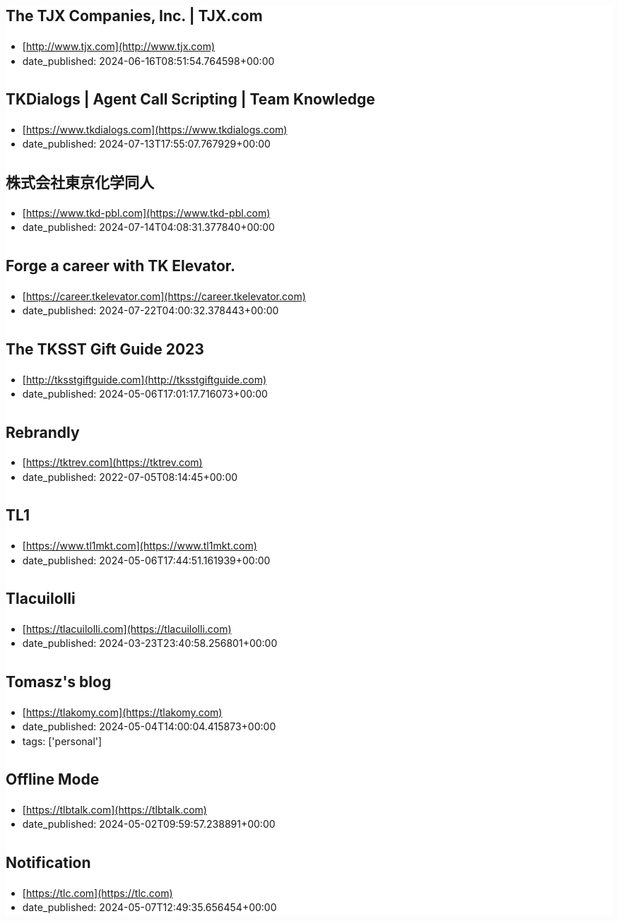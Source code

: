  ## The TJX Companies, Inc. | TJX.com
 - [http://www.tjx.com](http://www.tjx.com)
 - date_published: 2024-06-16T08:51:54.764598+00:00

 ## TKDialogs | Agent Call Scripting | Team Knowledge
 - [https://www.tkdialogs.com](https://www.tkdialogs.com)
 - date_published: 2024-07-13T17:55:07.767929+00:00

 ## 株式会社東京化学同人
 - [https://www.tkd-pbl.com](https://www.tkd-pbl.com)
 - date_published: 2024-07-14T04:08:31.377840+00:00

 ## Forge a career with TK Elevator.
 - [https://career.tkelevator.com](https://career.tkelevator.com)
 - date_published: 2024-07-22T04:00:32.378443+00:00

 ## The TKSST Gift Guide 2023
 - [http://tksstgiftguide.com](http://tksstgiftguide.com)
 - date_published: 2024-05-06T17:01:17.716073+00:00

 ## Rebrandly
 - [https://tktrev.com](https://tktrev.com)
 - date_published: 2022-07-05T08:14:45+00:00

 ## TL1
 - [https://www.tl1mkt.com](https://www.tl1mkt.com)
 - date_published: 2024-05-06T17:44:51.161939+00:00

 ## Tlacuilolli
 - [https://tlacuilolli.com](https://tlacuilolli.com)
 - date_published: 2024-03-23T23:40:58.256801+00:00

 ## Tomasz's blog
 - [https://tlakomy.com](https://tlakomy.com)
 - date_published: 2024-05-04T14:00:04.415873+00:00
 - tags: ['personal']

 ## Offline Mode
 - [https://tlbtalk.com](https://tlbtalk.com)
 - date_published: 2024-05-02T09:59:57.238891+00:00

 ## Notification
 - [https://tlc.com](https://tlc.com)
 - date_published: 2024-05-07T12:49:35.656454+00:00

